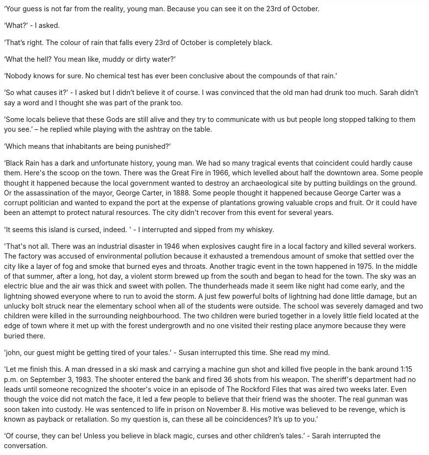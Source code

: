 ‘Your guess is not far from the reality, young man. Because you can see it on the 23rd of October.

‘What?’ - I asked.

‘That’s right. The colour of rain that falls every 23rd of October is completely black.

‘What the hell? You mean like, muddy or dirty water?’

‘Nobody knows for sure. No chemical test has ever been conclusive about the compounds of that rain.’

‘So what causes it?’ - I asked but I didn’t believe it of course. I was convinced that the old man had drunk too much. Sarah didn’t say a word and I thought she was part of the prank too.

’Some locals believe that these Gods are still alive and they try to communicate with us but people long stopped talking to them you see.’ – he replied while playing with the ashtray on the table.

’Which means that inhabitants are being punished?’

‘Black Rain has a dark and unfortunate history, young man. We had so many tragical events that coincident could hardly cause them. Here's the scoop on the town. There was the Great Fire in 1966, which levelled about half the downtown area. Some people thought it happened because the local government wanted to destroy an archaeological site by putting buildings on the ground. Or the assassination of the mayor, George Carter, in 1888. Some people thought it happened because George Carter was a corrupt politician and wanted to expand the port at the expense of plantations growing valuable crops and fruit. Or it could have been an attempt to protect natural resources. The city didn't recover from this event for several years.

'It seems this island is cursed, indeed. ' - I interrupted and sipped from my whiskey.

'That's not all. There was an industrial disaster in 1946 when explosives caught fire in a local factory and killed several workers. The factory was accused of environmental pollution because it exhausted a tremendous amount of smoke that settled over the city like a layer of fog and smoke that burned eyes and throats. Another tragic event in the town happened in 1975. In the middle of that summer, after a long, hot day, a violent storm brewed up from the south and began to head for the town.  The sky was an electric blue and the air was thick and sweet with pollen. The thunderheads made it seem like night had come early, and the lightning showed everyone where to run to avoid the storm. A just few powerful bolts of lightning had done little damage, but an unlucky bolt struck near the elementary school when all of the students were outside. The school was severely damaged and two children were killed in the surrounding neighbourhood. The two children were buried together in a lovely little field located at the edge of town where it met up with the forest undergrowth and no one visited their resting place anymore because they were buried there.

'john, our guest might be getting tired of your tales.' - Susan interrupted this time. She read my mind.

'Let me finish this. A man dressed in a ski mask and carrying a machine gun shot and killed five people in the bank around 1:15 p.m. on September 3, 1983. The shooter entered the bank and fired 36 shots from his weapon. The sheriff's department had no leads until someone recognized the shooter's voice in an episode of The Rockford Files that was aired two weeks later. Even though the voice did not match the face, it led a few people to believe that their friend was the shooter. The real gunman was soon taken into custody. He was sentenced to life in prison on November 8. His motive was believed to be revenge, which is known as payback or retaliation. So my question is, can these all be coincidences? It’s up to you.’

‘Of course, they can be! Unless you believe in black magic, curses and other children’s tales.’ - Sarah interrupted the conversation.
